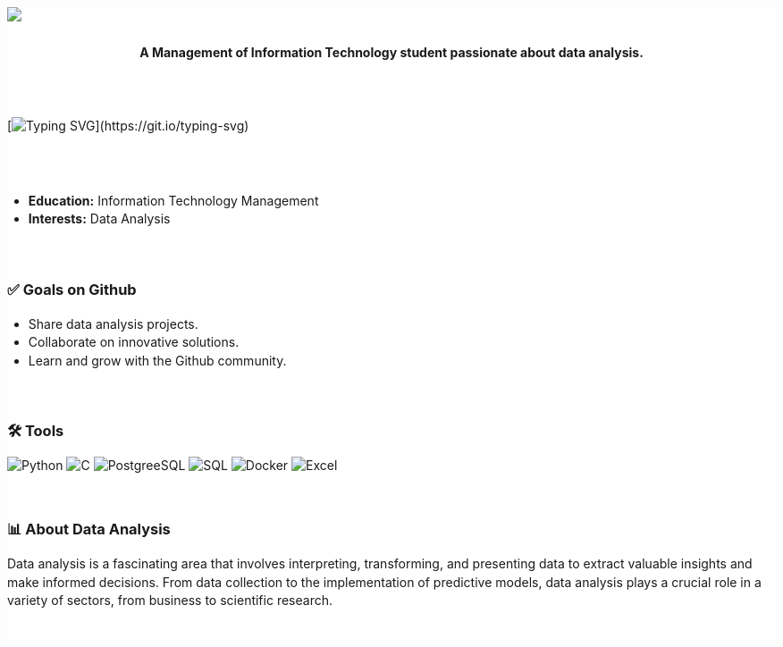 

<img width=100% src="https://capsule-render.vercel.app/api?type=waving&color=a9c8cd&height=125&section=header" />

<h4 align="center"> A Management of Information Technology student passionate about data analysis.</h4>

<br />

###

[![Typing SVG](https://readme-typing-svg.herokuapp.com/?color=fff&size=25&center=true&vCenter=true&width=1000&lines=Hello;My+name+is+Luiz+Albuquerque;Let's+code?)](https://git.io/typing-svg)

##
 
<br />

- **Education:** Information Technology Management
- **Interests:** Data Analysis

<br />

### ✅ Goals on Github 

- Share data analysis projects.
- Collaborate on innovative solutions.
- Learn and grow with the Github community.

<br />

### 🛠️ Tools

<div>
  <img src="https://github.com/luiz-11/luiz-11/assets/160193643/78d4e507-4608-4f45-b185-18e5d12db528" width="7%" alt="Python" />
  <img src="https://github.com/luiz-11/luiz-11/assets/160193643/5ddc36f0-3824-4f78-b97f-f65a9d3cb974" width="7%" alt="C" />
  <img src="https://github.com/luiz-11/luiz-11/assets/160193643/5eec943e-5c15-4b22-8abf-c264fce5f91d" width="7%" alt="PostgreeSQL" />
  <img src="https://github.com/luiz-11/luiz-11/assets/160193643/c61b2177-ff41-4c17-a54d-b372ea23d285" width="7%" alt="SQL" />
  <img src="https://github.com/luiz-11/luiz-11/assets/160193643/9fa14a0b-0dec-40bc-ae0e-4a30c09a3305" width="7%" alt="Docker" />
  <img src="https://github.com/luiz-11/luiz-11/assets/160193643/9c1871c3-b613-4a27-b20e-5aedcd324bac" width="7%" alt="Excel" />
</div>

<br />

##

### 📊 About Data Analysis

<p> Data analysis is a fascinating area that involves interpreting, transforming, and presenting data to extract valuable insights and make informed decisions. From data collection to the implementation of predictive models, data analysis plays a crucial role in a variety of sectors, from business to scientific research. </p>

<br />
